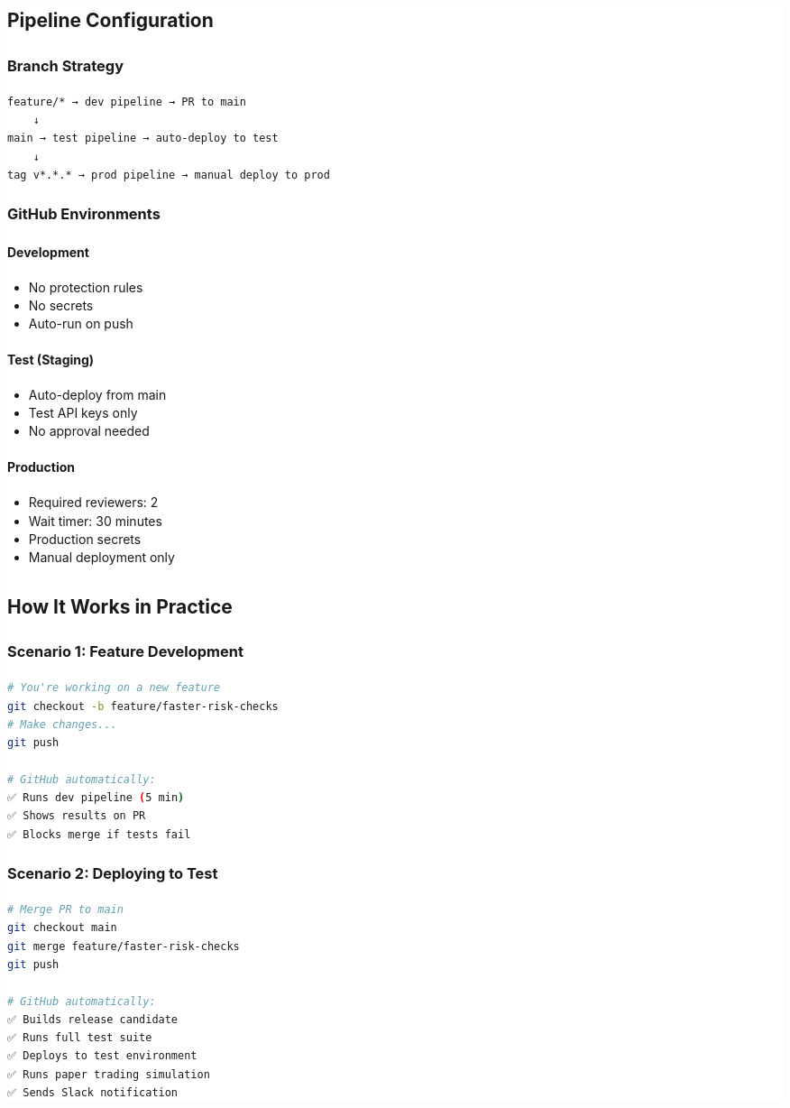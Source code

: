 ## Pipeline Configuration

### Branch Strategy
```
feature/* → dev pipeline → PR to main
    ↓
main → test pipeline → auto-deploy to test
    ↓
tag v*.*.* → prod pipeline → manual deploy to prod
```

### GitHub Environments

#### Development
- No protection rules
- No secrets
- Auto-run on push

#### Test (Staging)
- Auto-deploy from main
- Test API keys only
- No approval needed

#### Production
- Required reviewers: 2
- Wait timer: 30 minutes
- Production secrets
- Manual deployment only

## How It Works in Practice

### Scenario 1: Feature Development
```bash
# You're working on a new feature
git checkout -b feature/faster-risk-checks
# Make changes...
git push

# GitHub automatically:
✅ Runs dev pipeline (5 min)
✅ Shows results on PR
✅ Blocks merge if tests fail
```

### Scenario 2: Deploying to Test
```bash
# Merge PR to main
git checkout main
git merge feature/faster-risk-checks
git push

# GitHub automatically:
✅ Builds release candidate
✅ Runs full test suite
✅ Deploys to test environment
✅ Runs paper trading simulation
✅ Sends Slack notification
```
